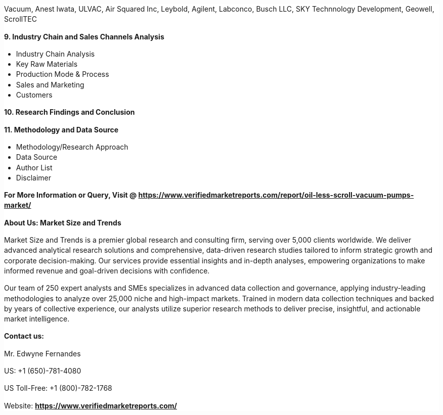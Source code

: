 Vacuum, Anest Iwata, ULVAC, Air Squared Inc, Leybold, Agilent, Labconco, Busch LLC, SKY Technnology Development, Geowell, ScrollTEC</strong></p><p><strong>9. Industry Chain and Sales Channels Analysis</strong></p><ul><li>Industry Chain Analysis</li><li>Key Raw Materials</li><li>Production Mode &amp; Process</li><li>Sales and Marketing</li><li>Customers</li></ul><p><strong>10. Research Findings and Conclusion</strong></p><p><strong>11. Methodology and Data Source</strong></p><ul><li>Methodology/Research Approach</li><li>Data Source</li><li>Author List</li><li>Disclaimer</li></ul></p><p><strong>For More Information or Query, Visit @ <a href="https://www.verifiedmarketreports.com/report/oil-less-scroll-vacuum-pumps-market/">https://www.verifiedmarketreports.com/report/oil-less-scroll-vacuum-pumps-market/</a></strong></p><p><strong>About Us: Market Size and Trends</strong></p><p>Market Size and Trends is a premier global research and consulting firm, serving over 5,000 clients worldwide. We deliver advanced analytical research solutions and comprehensive, data-driven research studies tailored to inform strategic growth and corporate decision-making. Our services provide essential insights and in-depth analyses, empowering organizations to make informed revenue and goal-driven decisions with confidence.</p><p>Our team of 250 expert analysts and SMEs specializes in advanced data collection and governance, applying industry-leading methodologies to analyze over 25,000 niche and high-impact markets. Trained in modern data collection techniques and backed by years of collective experience, our analysts utilize superior research methods to deliver precise, insightful, and actionable market intelligence.</p><p><strong>Contact us:</strong></p><p>Mr. Edwyne Fernandes</p><p>US: +1 (650)-781-4080</p><p>US Toll-Free: +1 (800)-782-1768</p><p>Website: <strong><a href="https://www.verifiedmarketreports.com/">https://www.verifiedmarketreports.com/</a></strong></p>
